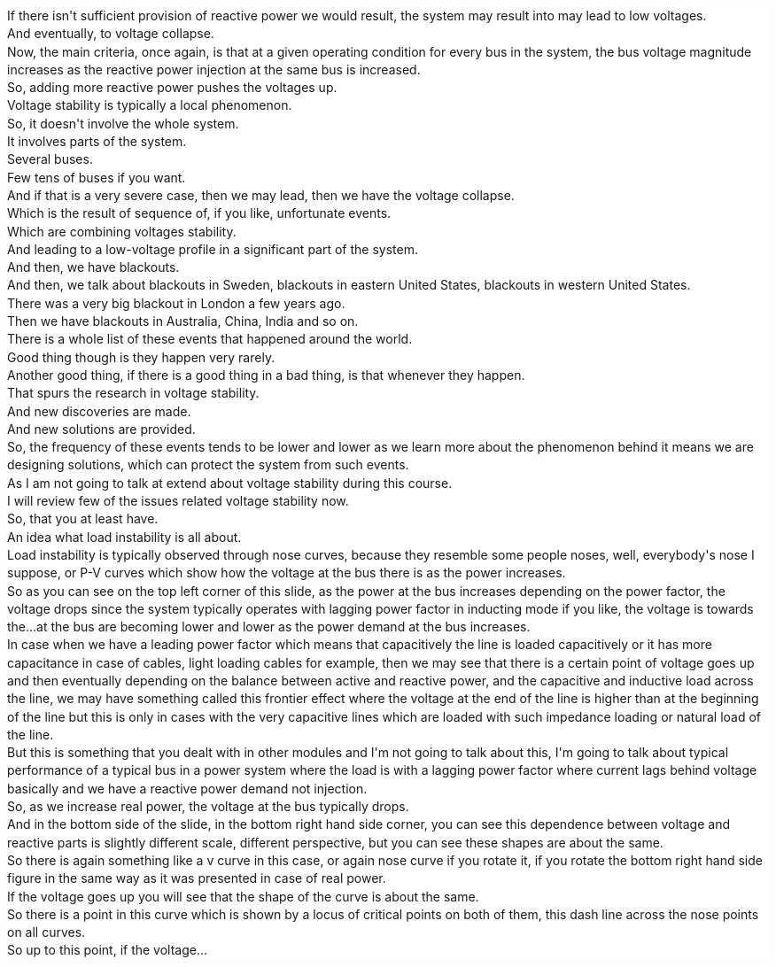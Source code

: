 If there isn't sufficient provision of reactive power we would result, the system may result into may lead to low voltages.  
And eventually, to voltage collapse.  
Now, the main criteria, once again, is that at a given operating condition for every bus in the system, the bus voltage magnitude increases as the reactive power injection at the same bus is increased.  
So, adding more reactive power pushes the voltages up.  
Voltage stability is typically a local phenomenon.  
So, it doesn't involve the whole system.  
It involves parts of the system.  
Several buses.  
Few tens of buses if you want.  
And if that is a very severe case, then we may lead, then we have the voltage collapse.  
Which is the result of sequence of, if you like, unfortunate events.  
Which are combining voltages stability.  
And leading to a low-voltage profile in a significant part of the system.  
And then, we have blackouts.  
And then, we talk about blackouts in Sweden, blackouts in eastern United States, blackouts in western United States.  
There was a very big blackout in London a few years ago.  
Then we have blackouts in Australia, China, India and so on.  
There is a whole list of these events that happened around the world.  
Good thing though is they happen very rarely.  
Another good thing, if there is a good thing in a bad thing, is that whenever they happen.  
That spurs the research in voltage stability.  
And new discoveries are made.  
And new solutions are provided.  
So, the frequency of these events tends to be lower and lower as we learn more about the phenomenon behind it means we are designing solutions, which can protect the system from such events.  
As I am not going to talk at extend about voltage stability during this course.  
I will review few of the issues related voltage stability now.  
So, that you at least have.  
An idea what load instability is all about.  
Load instability is typically observed through nose curves, because they resemble some people noses, well, everybody's nose I suppose, or P-V curves which show how the voltage at the bus there is as the power increases.  
So as you can see on the top left corner of this slide, as the power at the bus increases depending on the power factor, the voltage drops since the system typically operates with lagging power factor in inducting mode if you like, the voltage is towards the...at the bus are becoming lower and lower as the power demand at the bus increases.  
In case when we have a leading power factor which means that capacitively the line is loaded capacitively or it has more capacitance in case of cables, light loading cables for example, then we may see that there is a certain point of voltage goes up and then eventually depending on the balance between active and reactive power, and the capacitive and inductive load across the line, we may have something called this frontier effect where the voltage at the end of the line is higher than at the beginning of the line but this is only in cases with the very capacitive lines which are loaded with such impedance loading or natural load of the line.  
But this is something that you dealt with in other modules and I'm not going to talk about this, I'm going to talk about typical performance of a typical bus in a power system where the load is with a lagging power factor where current lags behind voltage basically and we have a reactive power demand not injection.  
So, as we increase real power, the voltage at the bus typically drops.  
And in the bottom side of the slide, in the bottom right hand side corner, you can see this dependence between voltage and reactive parts is slightly different scale, different perspective, but you can see these shapes are about the same.  
So there is again something like a v curve in this case, or again nose curve if you rotate it, if you rotate the bottom right hand side figure in the same way as it was presented in case of real power.  
If the voltage goes up you will see that the shape of the curve is about the same.  
So there is a point in this curve which is shown by a locus of critical points on both of them, this dash line across the nose points on all curves.  
So up to this point, if the voltage...  